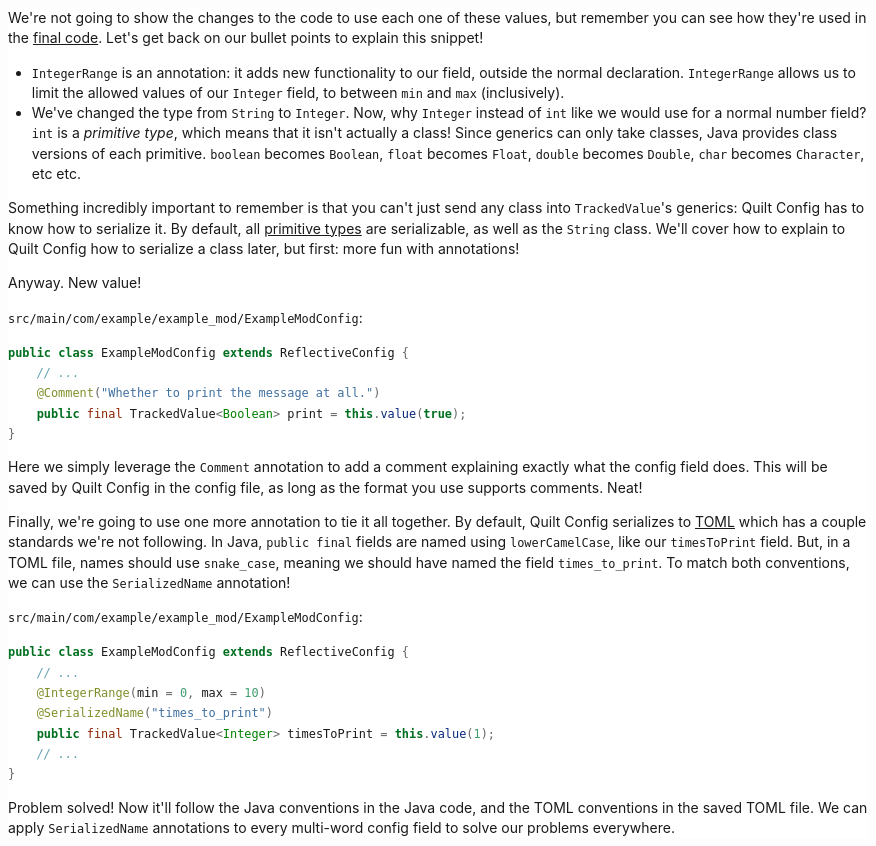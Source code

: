 We're not going to show the changes to the code to use each one of these values, but remember you can see how they're used in the [final code](https://github.com/ix0rai/quilt-config-example-mod). Let's get back on our bullet points to explain this snippet!
- `IntegerRange` is an annotation: it adds new functionality to our field, outside the normal declaration. `IntegerRange` allows us to limit the allowed values of our `Integer` field, to between `min` and `max` (inclusively).
- We've changed the type from `String` to `Integer`. Now, why `Integer` instead of `int` like we would use for a normal number field? `int` is a *primitive type*, which means that it isn't actually a class! Since generics can only take classes, Java provides class versions of each primitive. `boolean` becomes `Boolean`, `float` becomes `Float`, `double` becomes `Double`, `char` becomes `Character`, etc etc.

Something incredibly important to remember is that you can't just send any class into `TrackedValue`'s generics: Quilt Config has to know how to serialize it. By default, all [primitive types](https://docs.oracle.com/javase/tutorial/java/nutsandbolts/datatypes.html) are serializable, as well as the `String` class. We'll cover how to explain to Quilt Config how to serialize a class later, but first: more fun with annotations!

Anyway. New value!

`src/main/com/example/example_mod/ExampleModConfig`:

```java
public class ExampleModConfig extends ReflectiveConfig {
    // ...
    @Comment("Whether to print the message at all.")
    public final TrackedValue<Boolean> print = this.value(true);
}
```

Here we simply leverage the `Comment` annotation to add a comment explaining exactly what the config field does. This will be saved by Quilt Config in the config file, as long as the format you use supports comments. Neat!

Finally, we're going to use one more annotation to tie it all together. By default, Quilt Config serializes to [TOML](https://toml.io/en/) which has a couple standards we're not following. In Java, `public final` fields are named using `lowerCamelCase`, like our `timesToPrint` field. But, in a TOML file, names should use `snake_case`, meaning we should have named the field `times_to_print`. To match both conventions, we can use the `SerializedName` annotation!

`src/main/com/example/example_mod/ExampleModConfig`:

```java
public class ExampleModConfig extends ReflectiveConfig {
    // ...
    @IntegerRange(min = 0, max = 10)
    @SerializedName("times_to_print")
    public final TrackedValue<Integer> timesToPrint = this.value(1);
    // ...
}
```

Problem solved! Now it'll follow the Java conventions in the Java code, and the TOML conventions in the saved TOML file. We can apply `SerializedName` annotations to every multi-word config field to solve our problems everywhere.
